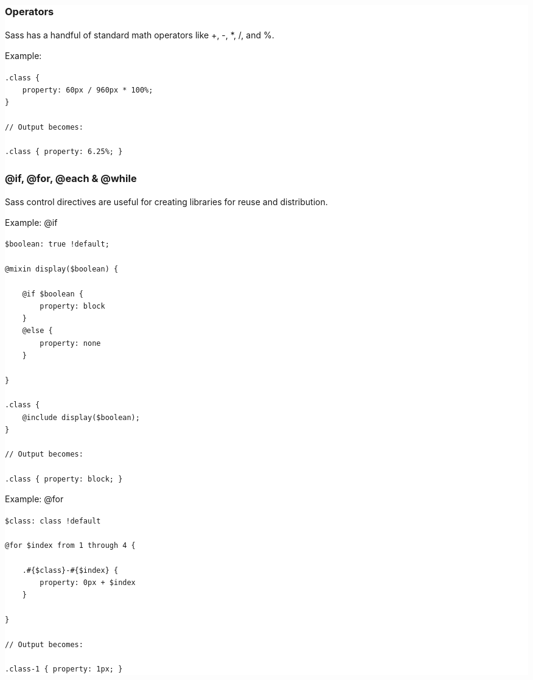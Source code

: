 


### Operators

Sass has a handful of standard math operators like +, -, *, /, and %.

Example:

    .class {
        property: 60px / 960px * 100%;
    }

    // Output becomes:

    .class { property: 6.25%; }



### @if, @for, @each & @while

Sass control directives are useful for creating libraries for reuse and distribution.

Example: @if

    $boolean: true !default;

    @mixin display($boolean) {

        @if $boolean {
            property: block
        }
        @else {
            property: none
        }

    }

    .class {
        @include display($boolean);
    }

    // Output becomes:

    .class { property: block; }



Example: @for

    $class: class !default

    @for $index from 1 through 4 {

        .#{$class}-#{$index} {
            property: 0px + $index
        }

    }

    // Output becomes:

    .class-1 { property: 1px; }

